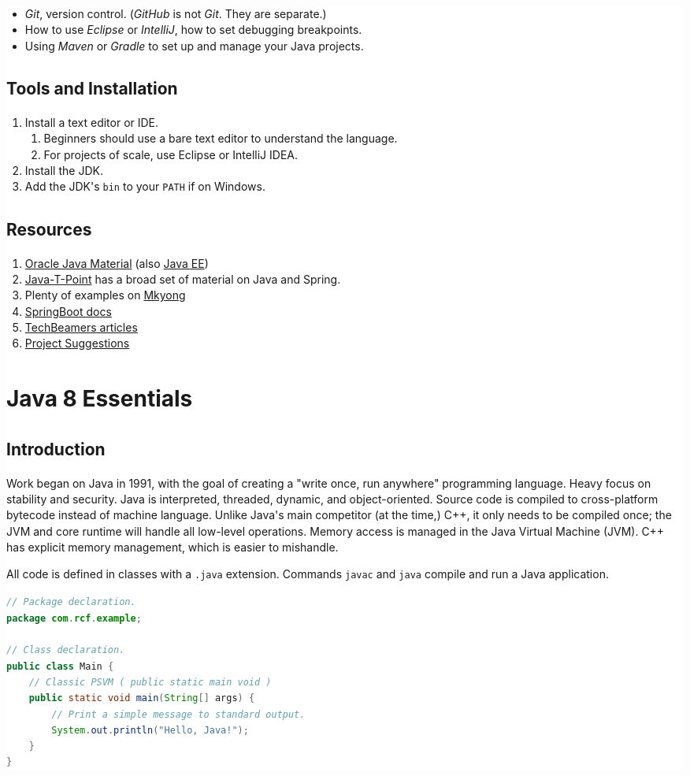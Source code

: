 - _Git_, version control. (_GitHub_ is not _Git_. They are separate.)
- How to use _Eclipse_ or _IntelliJ_, how to set debugging breakpoints.
- Using _Maven_ or _Gradle_ to set up and manage your Java projects.

## Tools and Installation

1. Install a text editor or IDE.
   1. Beginners should use a bare text editor to understand the language.
   1. For projects of scale, use Eclipse or IntelliJ IDEA.
2. Install the JDK.
3. Add the JDK's `bin` to your `PATH` if on Windows.

## Resources

1. [Oracle Java Material](https://www.oracle.com/technetwork/java/index-jsp-135888.html) (also [Java EE](https://www.oracle.com/technetwork/java/javaee/documentation/tutorials-137605.html))
1. [Java-T-Point](https://www.javatpoint.com/java-tutorial) has a broad set of material on Java and Spring.
1. Plenty of examples on [Mkyong](http://www.mkyong.com/)
1. [SpringBoot docs](https://docs.spring.io/spring-boot/docs/2.1.3.RELEASE/reference/htmlsingle/#boot-documentation)
1. [TechBeamers articles](https://www.techbeamers.com/category/programming-tutorials/java-tutorials/)
1. [Project Suggestions](https://blog.udemy.com/java-projects/)

# Java 8 Essentials

## Introduction

Work began on Java in 1991, with the goal of creating a "write once, run anywhere" programming language. Heavy focus on stability and security. Java is interpreted, threaded, dynamic, and object-oriented. Source code is compiled to cross-platform bytecode instead of machine language. Unlike Java's main competitor (at the time,) C++, it only needs to be compiled once; the JVM and core runtime will handle all low-level operations. Memory access is managed in the Java Virtual Machine (JVM). C++ has explicit memory management, which is easier to mishandle.

All code is defined in classes with a `.java` extension. Commands `javac` and `java` compile and run a Java application.

```java
// Package declaration.
package com.rcf.example;

// Class declaration.
public class Main {
    // Classic PSVM ( public static main void )
    public static void main(String[] args) {
        // Print a simple message to standard output.
        System.out.println("Hello, Java!");
    }
}
```
